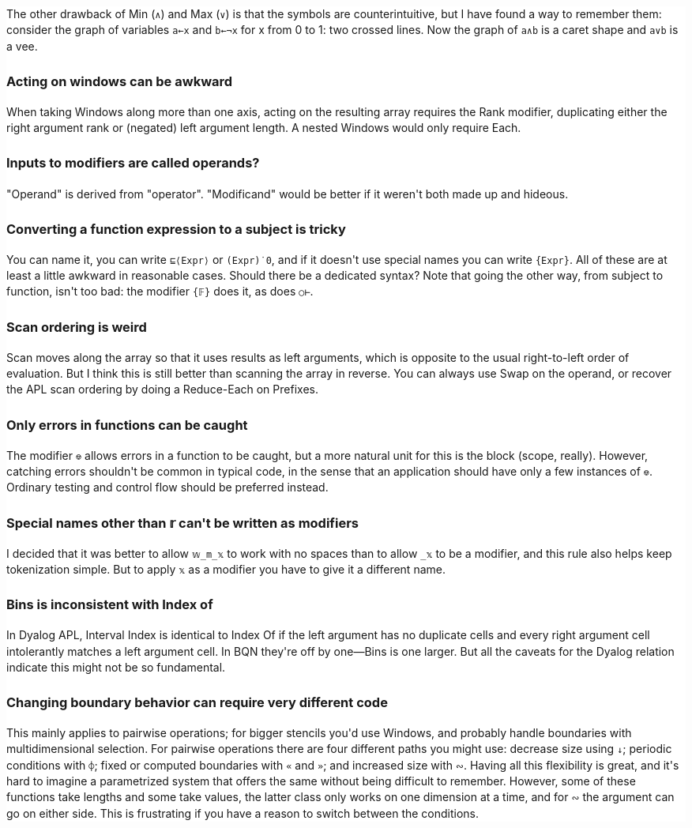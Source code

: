 The other drawback of Min (`∧`) and Max (`∨`) is that the symbols are counterintuitive, but I have found a way to remember them: consider the graph of variables `a←x` and `b←¬x` for x from 0 to 1: two crossed lines. Now the graph of `a∧b` is a caret shape and `a∨b` is a vee.

### Acting on windows can be awkward
When taking Windows along more than one axis, acting on the resulting array requires the Rank modifier, duplicating either the right argument rank or (negated) left argument length. A nested Windows would only require Each.

### Inputs to modifiers are called operands?
"Operand" is derived from "operator". "Modificand" would be better if it weren't both made up and hideous.

### Converting a function expression to a subject is tricky
You can name it, you can write `⊑⟨Expr⟩` or `(Expr)˙0`, and if it doesn't use special names you can write `{Expr}`. All of these are at least a little awkward in reasonable cases. Should there be a dedicated syntax? Note that going the other way, from subject to function, isn't too bad: the modifier `{𝔽}` does it, as does `○⊢`.

### Scan ordering is weird
Scan moves along the array so that it uses results as left arguments, which is opposite to the usual right-to-left order of evaluation. But I think this is still better than scanning the array in reverse. You can always use Swap on the operand, or recover the APL scan ordering by doing a Reduce-Each on Prefixes.

### Only errors in functions can be caught
The modifier `⎊` allows errors in a function to be caught, but a more natural unit for this is the block (scope, really). However, catching errors shouldn't be common in typical code, in the sense that an application should have only a few instances of `⎊`. Ordinary testing and control flow should be preferred instead.

### Special names other than 𝕣 can't be written as modifiers
I decided that it was better to allow `𝕨_m_𝕩` to work with no spaces than to allow `_𝕩` to be a modifier, and this rule also helps keep tokenization simple. But to apply `𝕩` as a modifier you have to give it a different name.

### Bins is inconsistent with Index of
In Dyalog APL, Interval Index is identical to Index Of if the left argument has no duplicate cells and every right argument cell intolerantly matches a left argument cell. In BQN they're off by one—Bins is one larger. But all the caveats for the Dyalog relation indicate this might not be so fundamental.

### Changing boundary behavior can require very different code
This mainly applies to pairwise operations; for bigger stencils you'd use Windows, and probably handle boundaries with multidimensional selection. For pairwise operations there are four different paths you might use: decrease size using `↓`; periodic conditions with `⌽`; fixed or computed boundaries with `«` and `»`; and increased size with `∾`. Having all this flexibility is great, and it's hard to imagine a parametrized system that offers the same without being difficult to remember. However, some of these functions take lengths and some take values, the latter class only works on one dimension at a time, and for `∾` the argument can go on either side. This is frustrating if you have a reason to switch between the conditions.
